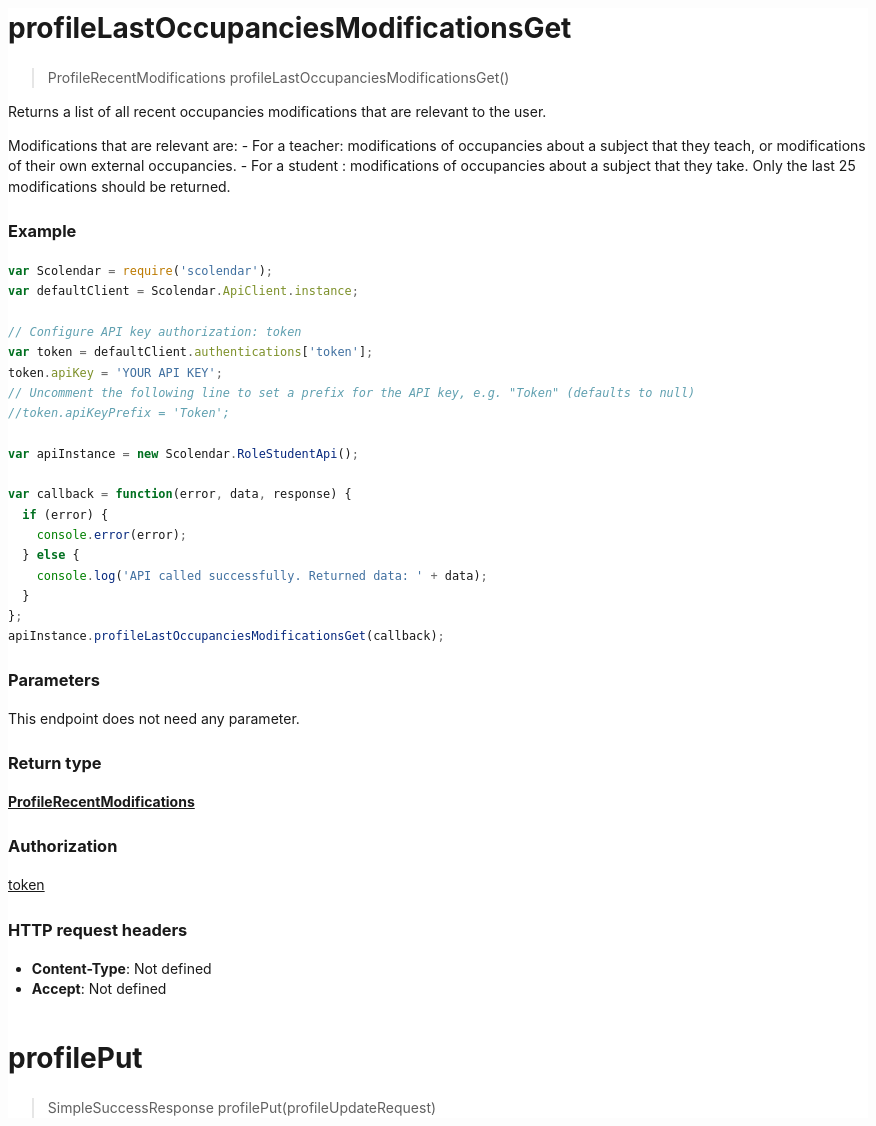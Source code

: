 <a name="profileLastOccupanciesModificationsGet"></a>
# **profileLastOccupanciesModificationsGet**
> ProfileRecentModifications profileLastOccupanciesModificationsGet()

Returns a list of all recent occupancies modifications that are relevant to the user.

Modifications that are relevant are: - For a teacher: modifications of occupancies about a subject that they teach, or modifications of their own external occupancies. - For a student : modifications of occupancies about a subject that they take. Only the last 25 modifications should be returned.

### Example
```javascript
var Scolendar = require('scolendar');
var defaultClient = Scolendar.ApiClient.instance;

// Configure API key authorization: token
var token = defaultClient.authentications['token'];
token.apiKey = 'YOUR API KEY';
// Uncomment the following line to set a prefix for the API key, e.g. "Token" (defaults to null)
//token.apiKeyPrefix = 'Token';

var apiInstance = new Scolendar.RoleStudentApi();

var callback = function(error, data, response) {
  if (error) {
    console.error(error);
  } else {
    console.log('API called successfully. Returned data: ' + data);
  }
};
apiInstance.profileLastOccupanciesModificationsGet(callback);
```

### Parameters
This endpoint does not need any parameter.

### Return type

[**ProfileRecentModifications**](ProfileRecentModifications.md)

### Authorization

[token](../README.md#token)

### HTTP request headers

 - **Content-Type**: Not defined
 - **Accept**: Not defined

<a name="profilePut"></a>
# **profilePut**
> SimpleSuccessResponse profilePut(profileUpdateRequest)
